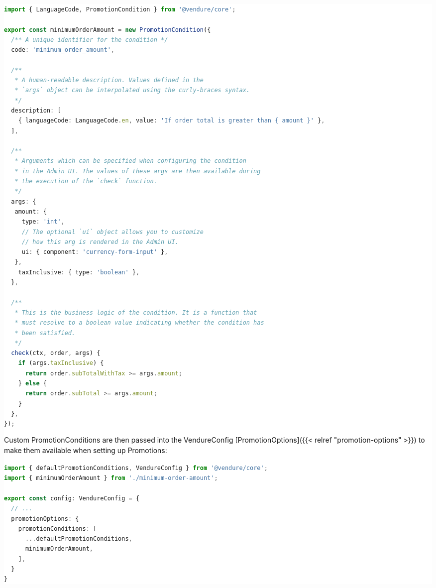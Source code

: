 ```TypeScript
import { LanguageCode, PromotionCondition } from '@vendure/core';

export const minimumOrderAmount = new PromotionCondition({
  /** A unique identifier for the condition */
  code: 'minimum_order_amount',

  /**
   * A human-readable description. Values defined in the
   * `args` object can be interpolated using the curly-braces syntax.
   */
  description: [
    { languageCode: LanguageCode.en, value: 'If order total is greater than { amount }' },
  ],

  /**
   * Arguments which can be specified when configuring the condition
   * in the Admin UI. The values of these args are then available during
   * the execution of the `check` function.
   */
  args: {
   amount: {
     type: 'int',
     // The optional `ui` object allows you to customize
     // how this arg is rendered in the Admin UI.
     ui: { component: 'currency-form-input' },
   },
    taxInclusive: { type: 'boolean' },
  },

  /**
   * This is the business logic of the condition. It is a function that
   * must resolve to a boolean value indicating whether the condition has
   * been satisfied.
   */
  check(ctx, order, args) {
    if (args.taxInclusive) {
      return order.subTotalWithTax >= args.amount;
    } else {
      return order.subTotal >= args.amount;
    }
  },
});
```

Custom PromotionConditions are then passed into the VendureConfig [PromotionOptions]({{< relref "promotion-options" >}}) to make them available when setting up Promotions:

```TypeScript
import { defaultPromotionConditions, VendureConfig } from '@vendure/core';
import { minimumOrderAmount } from './minimum-order-amount';

export const config: VendureConfig = {
  // ...
  promotionOptions: {
    promotionConditions: [
      ...defaultPromotionConditions,
      minimumOrderAmount,
    ],
  }
}
```
